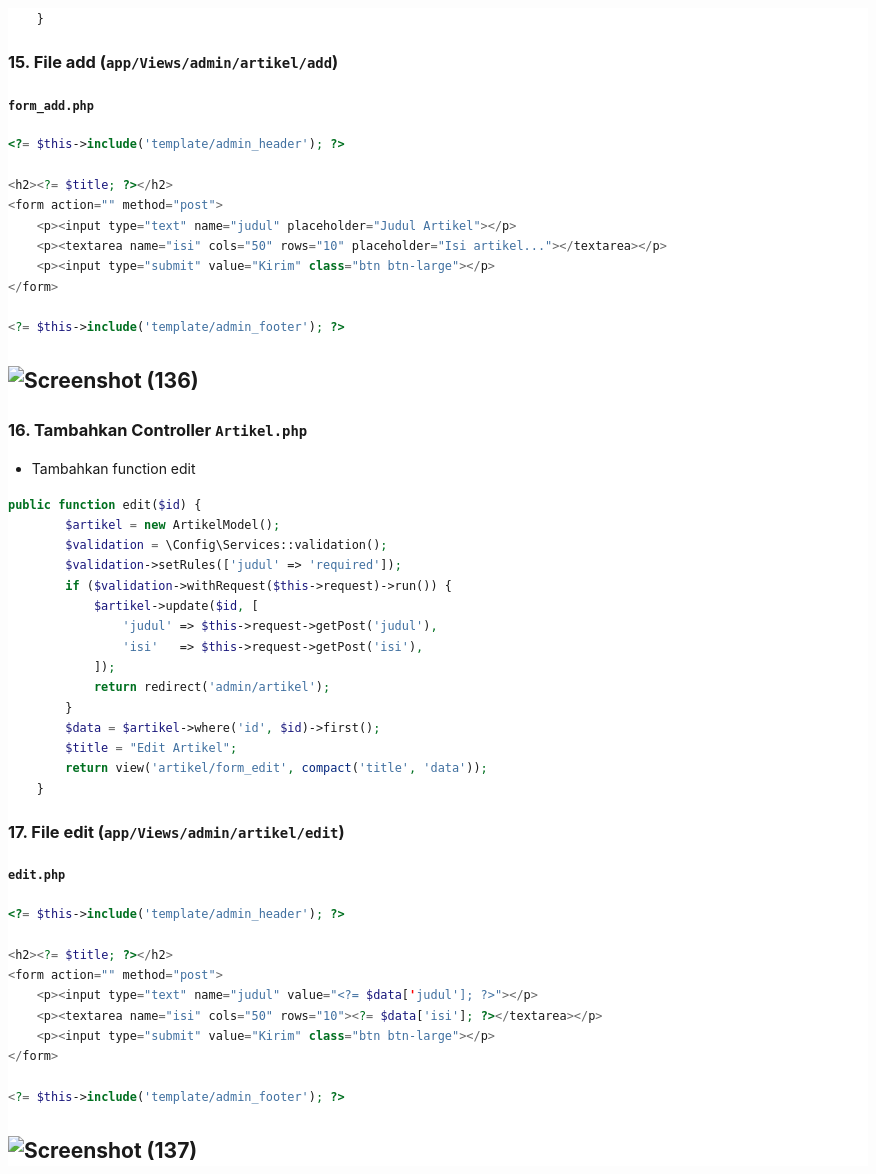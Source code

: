 ```php
    }
```

### 15. File add (`app/Views/admin/artikel/add`)
#### `form_add.php` 
```php
<?= $this->include('template/admin_header'); ?>

<h2><?= $title; ?></h2>
<form action="" method="post">
    <p><input type="text" name="judul" placeholder="Judul Artikel"></p>
    <p><textarea name="isi" cols="50" rows="10" placeholder="Isi artikel..."></textarea></p>
    <p><input type="submit" value="Kirim" class="btn btn-large"></p>
</form>

<?= $this->include('template/admin_footer'); ?>
```
![Screenshot (136)](https://github.com/user-attachments/assets/c22c1cc9-314f-4244-8c29-08b7e3cfebbe)
---

### 16. Tambahkan Controller `Artikel.php`
- Tambahkan function edit
```php
public function edit($id) {
        $artikel = new ArtikelModel();
        $validation = \Config\Services::validation();
        $validation->setRules(['judul' => 'required']);
        if ($validation->withRequest($this->request)->run()) {
            $artikel->update($id, [
                'judul' => $this->request->getPost('judul'),
                'isi'   => $this->request->getPost('isi'),
            ]);
            return redirect('admin/artikel');
        }
        $data = $artikel->where('id', $id)->first();
        $title = "Edit Artikel";
        return view('artikel/form_edit', compact('title', 'data'));
    }
```

### 17. File edit (`app/Views/admin/artikel/edit`)
#### `edit.php`
```php
<?= $this->include('template/admin_header'); ?>

<h2><?= $title; ?></h2>
<form action="" method="post">
    <p><input type="text" name="judul" value="<?= $data['judul']; ?>"></p>
    <p><textarea name="isi" cols="50" rows="10"><?= $data['isi']; ?></textarea></p>
    <p><input type="submit" value="Kirim" class="btn btn-large"></p>
</form>

<?= $this->include('template/admin_footer'); ?>
```
![Screenshot (137)](https://github.com/user-attachments/assets/4c595458-526b-46e7-9f36-19c35ca150b9)
---
